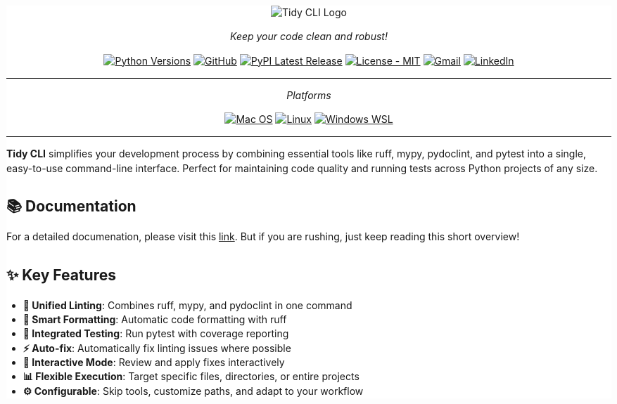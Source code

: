 <div align="center">
  <img src="https://raw.githubusercontent.com/AlfredoCinelli/tidy-cli/main/docs/logo.jpeg" alt="Tidy CLI Logo" width="200">
  <p><em>Keep your code clean and robust!</em></p>
</div>

<div align="center">

[![Python Versions](https://img.shields.io/badge/Python-FFD43B?style=for-the-badge&logo=python&logoColor=blue)](https://www.python.org)
[![GitHub](https://img.shields.io/badge/GitHub-100000?style=for-the-badge&logo=github&logoColor=white)](https://github.com/AlfredoCinelli/tidy-cli)
[![PyPI Latest Release](https://img.shields.io/badge/pypi-3775A9?style=for-the-badge&logo=pypi&logoColor=white)](https://pypi.org/project/tidy-cli/)
[![License - MIT](https://img.shields.io/badge/MIT-black?style=for-the-badge)](https://github.com/AlfredoCinelli/tidy-cli/blob/main/LICENSE)
[![Gmail](https://img.shields.io/badge/Gmail-D14836?style=for-the-badge&logo=gmail&logoColor=white)](mailto:alfredocinelli96@gmail.com)
[![LinkedIn](https://img.shields.io/badge/LinkedIn-0077B5?style=for-the-badge&logo=linkedin&logoColor=white)](https://www.linkedin.com/in/alfredocinelli/)

---

</div>

<div align="center">
  <p><em>Platforms</em></p>
</div>

<div align="center">

[![Mac OS](https://img.shields.io/badge/mac%20os-000000?style=for-the-badge&logo=apple&logoColor=white)]()
[![Linux](https://img.shields.io/badge/Linux-FCC624?style=for-the-badge&logo=linux&logoColor=black)]()
[![Windows WSL](https://img.shields.io/badge/Windows%20WSL-0078D6?style=for-the-badge&logo=windows&logoColor=white)]()

</div>

---

**Tidy CLI** simplifies your development process by combining essential tools like ruff, mypy, pydoclint, and pytest into a single, easy-to-use command-line interface. Perfect for maintaining code quality and running tests across Python projects of any size.

## 📚 Documentation

For a detailed documenation, please visit this [link](https://alfredocinelli.github.io/tidy-cli/).
But if you are rushing, just keep reading this short overview!

## ✨ Key Features

- **🔧 Unified Linting**: Combines ruff, mypy, and pydoclint in one command
- **🎨 Smart Formatting**: Automatic code formatting with ruff
- **🧪 Integrated Testing**: Run pytest with coverage reporting
- **⚡ Auto-fix**: Automatically fix linting issues where possible
- **🔄 Interactive Mode**: Review and apply fixes interactively
- **📊 Flexible Execution**: Target specific files, directories, or entire projects
- **⚙️ Configurable**: Skip tools, customize paths, and adapt to your workflow
